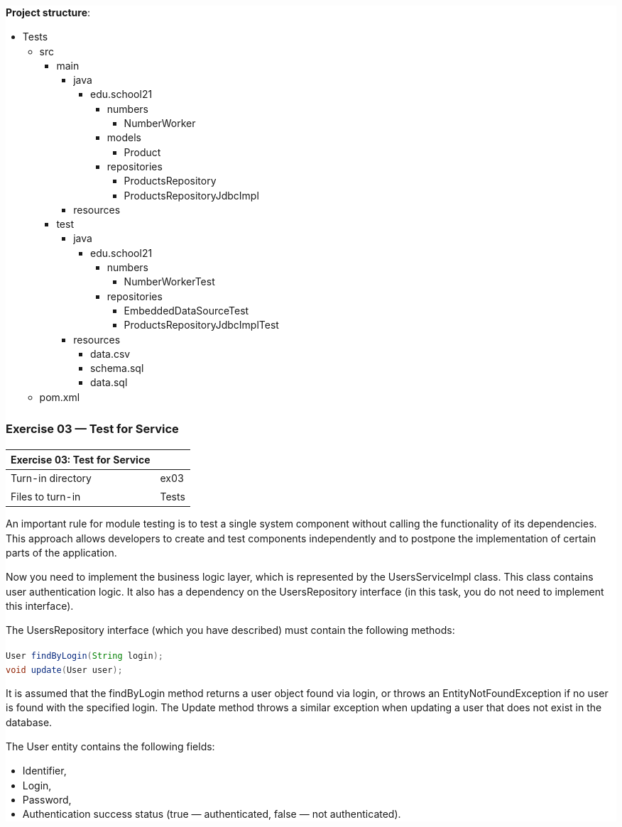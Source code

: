 **Project structure**:

- Tests
    - src
        - main
            - java
                - edu.school21
                    - numbers
                        - NumberWorker
                    - models
                        - Product
                    - repositories
                        - ProductsRepository
                        - ProductsRepositoryJdbcImpl
            - resources
        - test
            - java
                - edu.school21
                    - numbers
                        - NumberWorkerTest
                    - repositories
                        - EmbeddedDataSourceTest
                        - ProductsRepositoryJdbcImplTest
            - resources
                -	data.csv
                -	schema.sql
                -	data.sql
    - pom.xml

### Exercise 03 — Test for Service

Exercise 03: Test for Service ||
---|---
Turn-in directory |	ex03
Files to turn-in |	Tests

An important rule for module testing is to test a single system component without calling the functionality of its dependencies. This approach allows developers to create and test components independently and to postpone the implementation of certain parts of the application.

Now you need to implement the business logic layer, which is represented by the UsersServiceImpl class. This class contains user authentication logic. It also has a dependency on the UsersRepository interface (in this task, you do not need to implement this interface).

The UsersRepository interface (which you have described) must contain the following methods:
```java
User findByLogin(String login);
void update(User user);
```
It is assumed that the findByLogin method returns a user object found via login, or throws an EntityNotFoundException if no user is found with the specified login. The Update method throws a similar exception when updating a user that does not exist in the database.

The User entity contains the following fields:
- Identifier,
- Login,
- Password,
- Authentication success status (true — authenticated, false — not authenticated).
